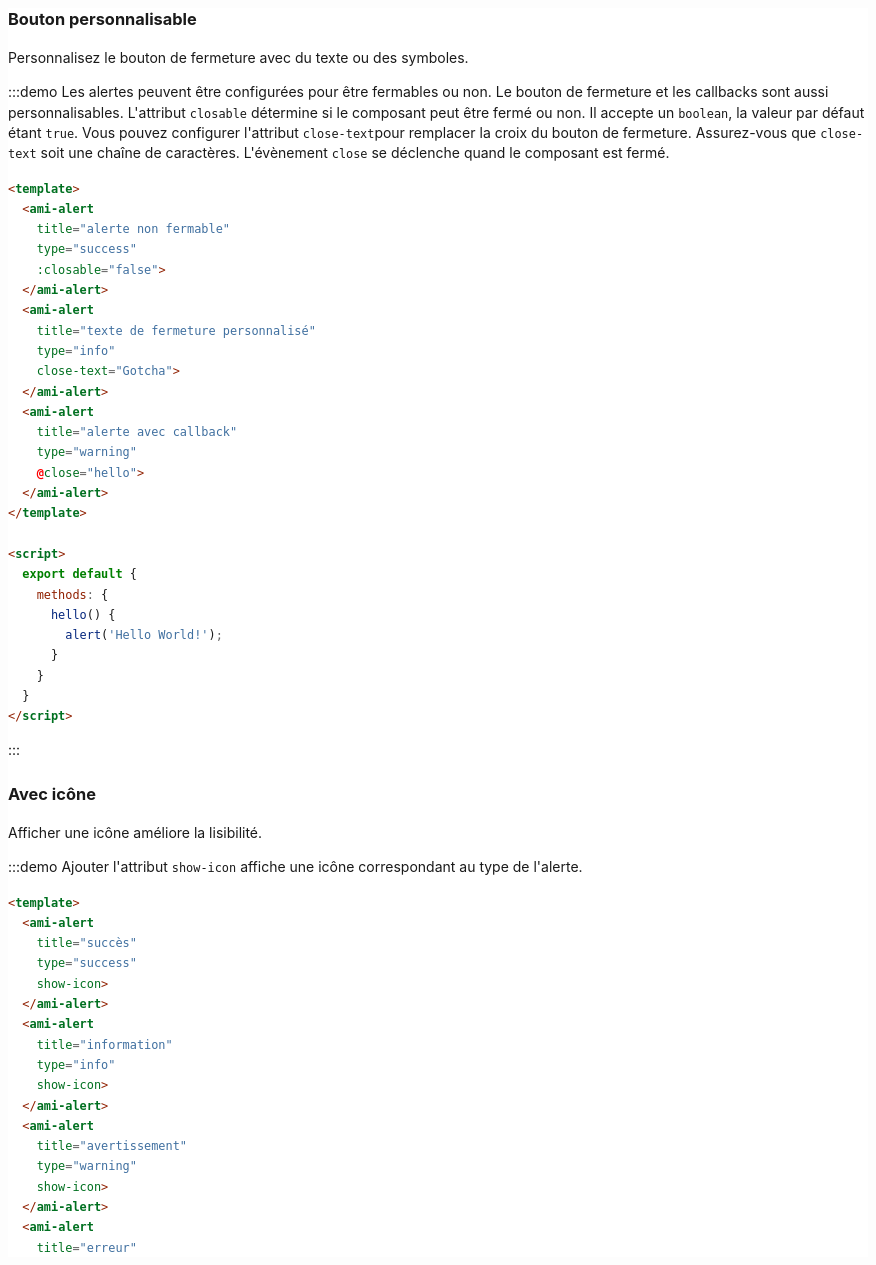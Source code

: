 ### Bouton personnalisable

Personnalisez le bouton de fermeture avec du texte ou des symboles.

:::demo Les alertes peuvent être configurées pour être fermables ou non. Le bouton de fermeture et les callbacks sont aussi personnalisables. L'attribut `closable` détermine si le composant peut être fermé ou non. Il accepte un `boolean`, la valeur par défaut étant `true`. Vous pouvez configurer l'attribut `close-text`pour remplacer la croix du bouton de fermeture. Assurez-vous que `close-text` soit une chaîne de caractères. L'évènement `close` se déclenche quand le composant est fermé.

```html
<template>
  <ami-alert
    title="alerte non fermable"
    type="success"
    :closable="false">
  </ami-alert>
  <ami-alert
    title="texte de fermeture personnalisé"
    type="info"
    close-text="Gotcha">
  </ami-alert>
  <ami-alert
    title="alerte avec callback"
    type="warning"
    @close="hello">
  </ami-alert>
</template>

<script>
  export default {
    methods: {
      hello() {
        alert('Hello World!');
      }
    }
  }
</script>
```
:::

### Avec icône

Afficher une icône améliore la lisibilité.

:::demo Ajouter l'attribut `show-icon` affiche une icône correspondant au type de l'alerte.

```html
<template>
  <ami-alert
    title="succès"
    type="success"
    show-icon>
  </ami-alert>
  <ami-alert
    title="information"
    type="info"
    show-icon>
  </ami-alert>
  <ami-alert
    title="avertissement"
    type="warning"
    show-icon>
  </ami-alert>
  <ami-alert
    title="erreur"
```